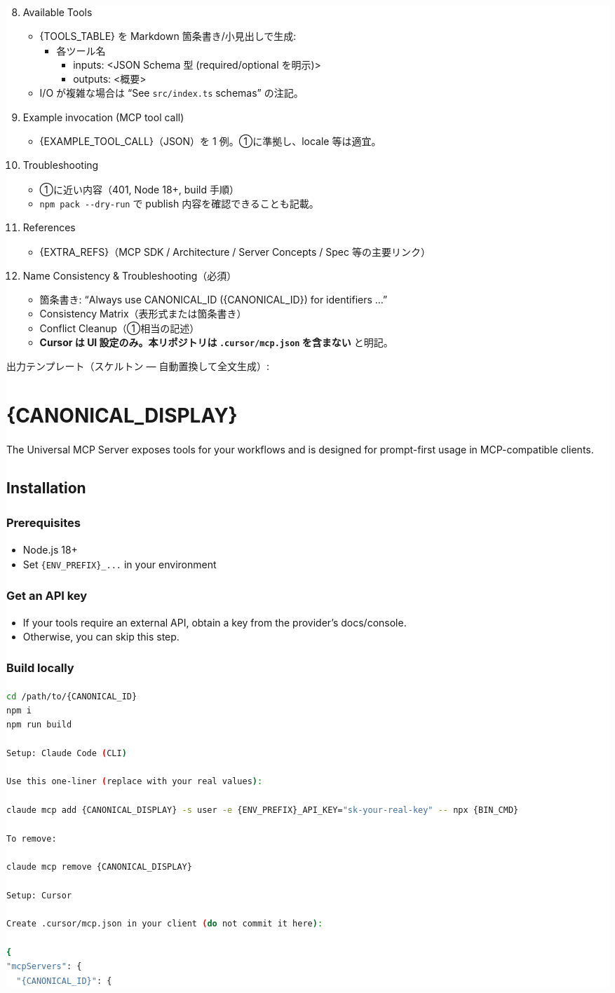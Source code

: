   8) Available Tools
     - {TOOLS_TABLE} を Markdown 箇条書き/小見出しで生成:
       - 各ツール名
         - inputs: <JSON Schema 型 (required/optional を明示)>
         - outputs: <概要>
     - I/O が複雑な場合は “See `src/index.ts` schemas” の注記。

  9) Example invocation (MCP tool call)
     - {EXAMPLE_TOOL_CALL}（JSON）を 1 例。①に準拠し、locale 等は適宜。

  10) Troubleshooting
      - ①に近い内容（401, Node 18+, build 手順）
      - `npm pack --dry-run` で publish 内容を確認できることも記載。

  11) References
      - {EXTRA_REFS}（MCP SDK / Architecture / Server Concepts / Spec 等の主要リンク）

  12) Name Consistency & Troubleshooting（必須）
      - 箇条書き: “Always use CANONICAL_ID ({CANONICAL_ID}) for identifiers …”
      - Consistency Matrix（表形式または箇条書き）
      - Conflict Cleanup（①相当の記述）
      - **Cursor は UI 設定のみ。本リポジトリは `.cursor/mcp.json` を含まない** と明記。

  出力テンプレート（スケルトン — 自動置換して全文生成）:

  # {CANONICAL_DISPLAY}

  The Universal MCP Server exposes tools for your workflows and is designed for prompt-first usage in MCP-compatible clients.

  ## Installation

  ### Prerequisites
  - Node.js 18+
  - Set `{ENV_PREFIX}_...` in your environment

  ### Get an API key
  - If your tools require an external API, obtain a key from the provider’s docs/console.
  - Otherwise, you can skip this step.

  ### Build locally
  ```bash
  cd /path/to/{CANONICAL_ID}
  npm i
  npm run build

Setup: Claude Code (CLI)

Use this one-liner (replace with your real values):

claude mcp add {CANONICAL_DISPLAY} -s user -e {ENV_PREFIX}_API_KEY="sk-your-real-key" -- npx {BIN_CMD}

To remove:

claude mcp remove {CANONICAL_DISPLAY}

Setup: Cursor

Create .cursor/mcp.json in your client (do not commit it here):

{
  "mcpServers": {
    "{CANONICAL_ID}": {
  ```